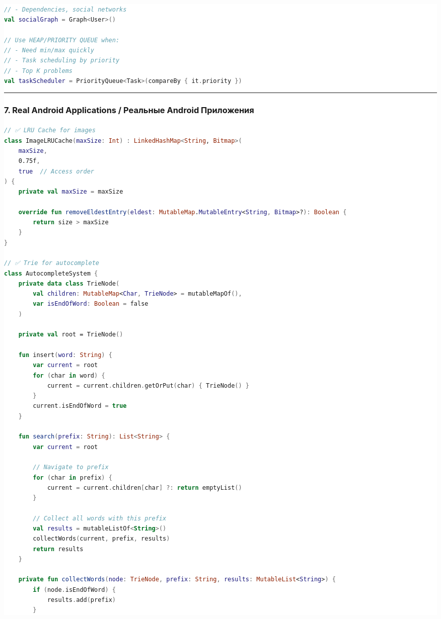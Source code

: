 ```kotlin
// - Dependencies, social networks
val socialGraph = Graph<User>()

// Use HEAP/PRIORITY QUEUE when:
// - Need min/max quickly
// - Task scheduling by priority
// - Top K problems
val taskScheduler = PriorityQueue<Task>(compareBy { it.priority })
```

---

### 7. Real Android Applications / Реальные Android Приложения

```kotlin
// ✅ LRU Cache for images
class ImageLRUCache(maxSize: Int) : LinkedHashMap<String, Bitmap>(
    maxSize,
    0.75f,
    true  // Access order
) {
    private val maxSize = maxSize

    override fun removeEldestEntry(eldest: MutableMap.MutableEntry<String, Bitmap>?): Boolean {
        return size > maxSize
    }
}

// ✅ Trie for autocomplete
class AutocompleteSystem {
    private data class TrieNode(
        val children: MutableMap<Char, TrieNode> = mutableMapOf(),
        var isEndOfWord: Boolean = false
    )

    private val root = TrieNode()

    fun insert(word: String) {
        var current = root
        for (char in word) {
            current = current.children.getOrPut(char) { TrieNode() }
        }
        current.isEndOfWord = true
    }

    fun search(prefix: String): List<String> {
        var current = root

        // Navigate to prefix
        for (char in prefix) {
            current = current.children[char] ?: return emptyList()
        }

        // Collect all words with this prefix
        val results = mutableListOf<String>()
        collectWords(current, prefix, results)
        return results
    }

    private fun collectWords(node: TrieNode, prefix: String, results: MutableList<String>) {
        if (node.isEndOfWord) {
            results.add(prefix)
        }
```